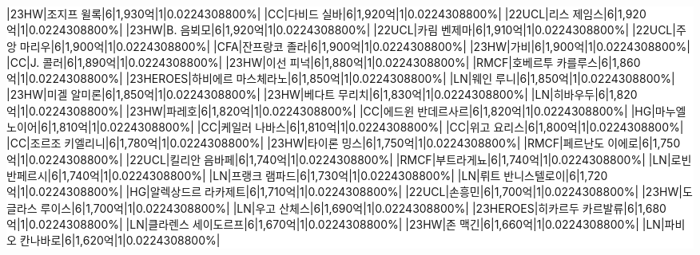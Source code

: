 |23HW|조지프 윌록|6|1,930억|1|0.0224308800%|
|CC|다비드 실바|6|1,920억|1|0.0224308800%|
|22UCL|리스 제임스|6|1,920억|1|0.0224308800%|
|23HW|B. 음뵈모|6|1,920억|1|0.0224308800%|
|22UCL|카림 벤제마|6|1,910억|1|0.0224308800%|
|22UCL|주앙 마리우|6|1,900억|1|0.0224308800%|
|CFA|잔프랑코 졸라|6|1,900억|1|0.0224308800%|
|23HW|가비|6|1,900억|1|0.0224308800%|
|CC|J. 콜러|6|1,890억|1|0.0224308800%|
|23HW|이선 피넉|6|1,880억|1|0.0224308800%|
|RMCF|호베르투 카를루스|6|1,860억|1|0.0224308800%|
|23HEROES|하비에르 마스체라노|6|1,850억|1|0.0224308800%|
|LN|웨인 루니|6|1,850억|1|0.0224308800%|
|23HW|미겔 알미론|6|1,850억|1|0.0224308800%|
|23HW|베다트 무리치|6|1,830억|1|0.0224308800%|
|LN|히바우두|6|1,820억|1|0.0224308800%|
|23HW|파레호|6|1,820억|1|0.0224308800%|
|CC|에드윈 반데르사르|6|1,820억|1|0.0224308800%|
|HG|마누엘 노이어|6|1,810억|1|0.0224308800%|
|CC|케일러 나바스|6|1,810억|1|0.0224308800%|
|CC|위고 요리스|6|1,800억|1|0.0224308800%|
|CC|조르조 키엘리니|6|1,780억|1|0.0224308800%|
|23HW|타이론 밍스|6|1,750억|1|0.0224308800%|
|RMCF|페르난도 이에로|6|1,750억|1|0.0224308800%|
|22UCL|킬리안 음바페|6|1,740억|1|0.0224308800%|
|RMCF|부트라게뇨|6|1,740억|1|0.0224308800%|
|LN|로빈 반페르시|6|1,740억|1|0.0224308800%|
|LN|프랭크 램파드|6|1,730억|1|0.0224308800%|
|LN|뤼트 반니스텔로이|6|1,720억|1|0.0224308800%|
|HG|알렉상드르 라카제트|6|1,710억|1|0.0224308800%|
|22UCL|손흥민|6|1,700억|1|0.0224308800%|
|23HW|도글라스 루이스|6|1,700억|1|0.0224308800%|
|LN|우고 산체스|6|1,690억|1|0.0224308800%|
|23HEROES|히카르두 카르발류|6|1,680억|1|0.0224308800%|
|LN|클라렌스 세이도르프|6|1,670억|1|0.0224308800%|
|23HW|존 맥긴|6|1,660억|1|0.0224308800%|
|LN|파비오 칸나바로|6|1,620억|1|0.0224308800%|
